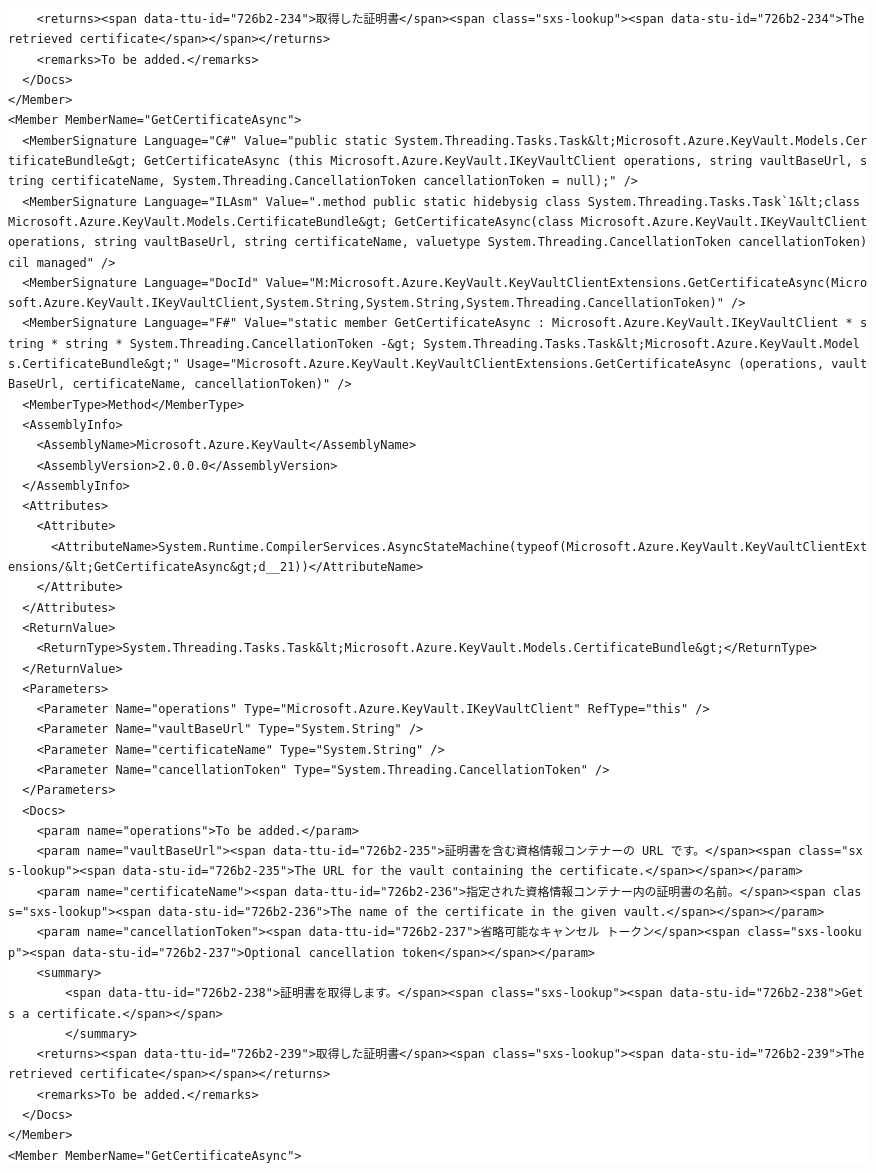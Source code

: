         <returns><span data-ttu-id="726b2-234">取得した証明書</span><span class="sxs-lookup"><span data-stu-id="726b2-234">The retrieved certificate</span></span></returns>
        <remarks>To be added.</remarks>
      </Docs>
    </Member>
    <Member MemberName="GetCertificateAsync">
      <MemberSignature Language="C#" Value="public static System.Threading.Tasks.Task&lt;Microsoft.Azure.KeyVault.Models.CertificateBundle&gt; GetCertificateAsync (this Microsoft.Azure.KeyVault.IKeyVaultClient operations, string vaultBaseUrl, string certificateName, System.Threading.CancellationToken cancellationToken = null);" />
      <MemberSignature Language="ILAsm" Value=".method public static hidebysig class System.Threading.Tasks.Task`1&lt;class Microsoft.Azure.KeyVault.Models.CertificateBundle&gt; GetCertificateAsync(class Microsoft.Azure.KeyVault.IKeyVaultClient operations, string vaultBaseUrl, string certificateName, valuetype System.Threading.CancellationToken cancellationToken) cil managed" />
      <MemberSignature Language="DocId" Value="M:Microsoft.Azure.KeyVault.KeyVaultClientExtensions.GetCertificateAsync(Microsoft.Azure.KeyVault.IKeyVaultClient,System.String,System.String,System.Threading.CancellationToken)" />
      <MemberSignature Language="F#" Value="static member GetCertificateAsync : Microsoft.Azure.KeyVault.IKeyVaultClient * string * string * System.Threading.CancellationToken -&gt; System.Threading.Tasks.Task&lt;Microsoft.Azure.KeyVault.Models.CertificateBundle&gt;" Usage="Microsoft.Azure.KeyVault.KeyVaultClientExtensions.GetCertificateAsync (operations, vaultBaseUrl, certificateName, cancellationToken)" />
      <MemberType>Method</MemberType>
      <AssemblyInfo>
        <AssemblyName>Microsoft.Azure.KeyVault</AssemblyName>
        <AssemblyVersion>2.0.0.0</AssemblyVersion>
      </AssemblyInfo>
      <Attributes>
        <Attribute>
          <AttributeName>System.Runtime.CompilerServices.AsyncStateMachine(typeof(Microsoft.Azure.KeyVault.KeyVaultClientExtensions/&lt;GetCertificateAsync&gt;d__21))</AttributeName>
        </Attribute>
      </Attributes>
      <ReturnValue>
        <ReturnType>System.Threading.Tasks.Task&lt;Microsoft.Azure.KeyVault.Models.CertificateBundle&gt;</ReturnType>
      </ReturnValue>
      <Parameters>
        <Parameter Name="operations" Type="Microsoft.Azure.KeyVault.IKeyVaultClient" RefType="this" />
        <Parameter Name="vaultBaseUrl" Type="System.String" />
        <Parameter Name="certificateName" Type="System.String" />
        <Parameter Name="cancellationToken" Type="System.Threading.CancellationToken" />
      </Parameters>
      <Docs>
        <param name="operations">To be added.</param>
        <param name="vaultBaseUrl"><span data-ttu-id="726b2-235">証明書を含む資格情報コンテナーの URL です。</span><span class="sxs-lookup"><span data-stu-id="726b2-235">The URL for the vault containing the certificate.</span></span></param>
        <param name="certificateName"><span data-ttu-id="726b2-236">指定された資格情報コンテナー内の証明書の名前。</span><span class="sxs-lookup"><span data-stu-id="726b2-236">The name of the certificate in the given vault.</span></span></param>
        <param name="cancellationToken"><span data-ttu-id="726b2-237">省略可能なキャンセル トークン</span><span class="sxs-lookup"><span data-stu-id="726b2-237">Optional cancellation token</span></span></param>
        <summary>
            <span data-ttu-id="726b2-238">証明書を取得します。</span><span class="sxs-lookup"><span data-stu-id="726b2-238">Gets a certificate.</span></span>
            </summary>
        <returns><span data-ttu-id="726b2-239">取得した証明書</span><span class="sxs-lookup"><span data-stu-id="726b2-239">The retrieved certificate</span></span></returns>
        <remarks>To be added.</remarks>
      </Docs>
    </Member>
    <Member MemberName="GetCertificateAsync">
